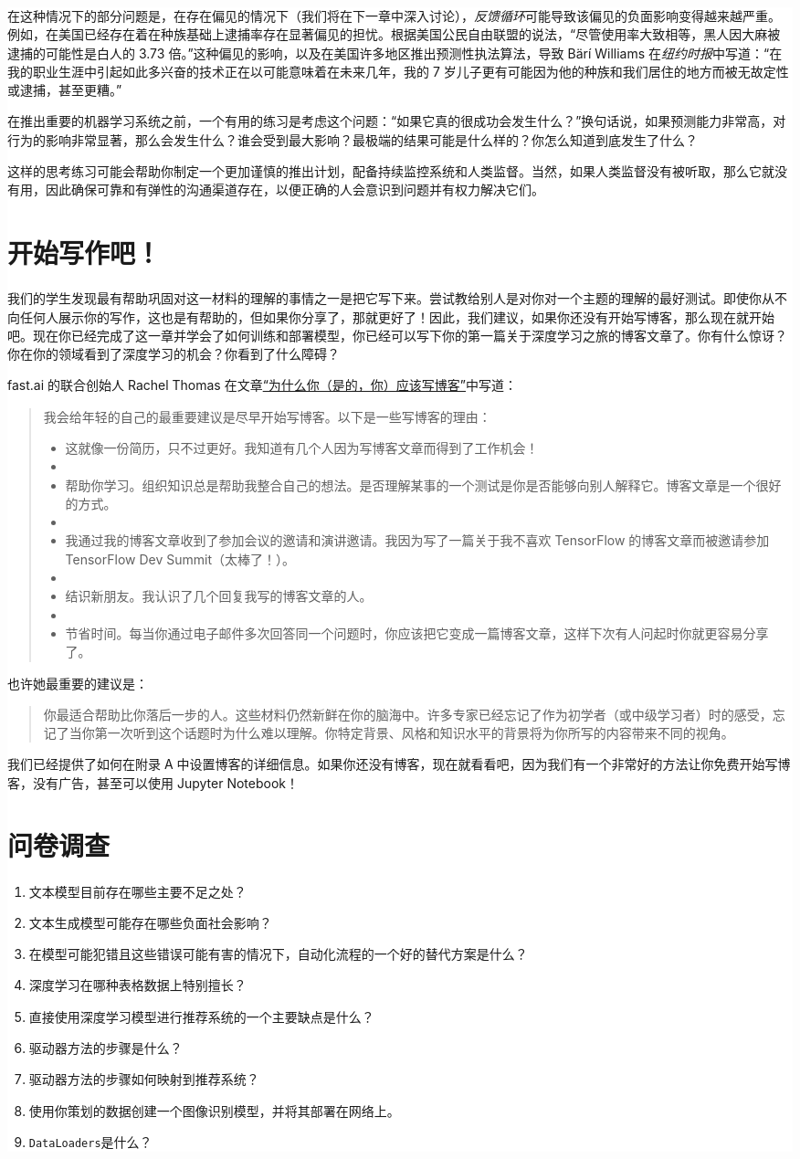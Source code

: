 在这种情况下的部分问题是，在存在偏见的情况下（我们将在下一章中深入讨论），*反馈循环*可能导致该偏见的负面影响变得越来越严重。例如，在美国已经存在着在种族基础上逮捕率存在显著偏见的担忧。根据美国公民自由联盟的说法，“尽管使用率大致相等，黑人因大麻被逮捕的可能性是白人的 3.73 倍。”这种偏见的影响，以及在美国许多地区推出预测性执法算法，导致 Bärí Williams 在*纽约时报*中写道：“在我的职业生涯中引起如此多兴奋的技术正在以可能意味着在未来几年，我的 7 岁儿子更有可能因为他的种族和我们居住的地方而被无故定性或逮捕，甚至更糟。”

在推出重要的机器学习系统之前，一个有用的练习是考虑这个问题：“如果它真的很成功会发生什么？”换句话说，如果预测能力非常高，对行为的影响非常显著，那么会发生什么？谁会受到最大影响？最极端的结果可能是什么样的？你怎么知道到底发生了什么？

这样的思考练习可能会帮助你制定一个更加谨慎的推出计划，配备持续监控系统和人类监督。当然，如果人类监督没有被听取，那么它就没有用，因此确保可靠和有弹性的沟通渠道存在，以便正确的人会意识到问题并有权力解决它们。

# 开始写作吧！

我们的学生发现最有帮助巩固对这一材料的理解的事情之一是把它写下来。尝试教给别人是对你对一个主题的理解的最好测试。即使你从不向任何人展示你的写作，这也是有帮助的，但如果你分享了，那就更好了！因此，我们建议，如果你还没有开始写博客，那么现在就开始吧。现在你已经完成了这一章并学会了如何训练和部署模型，你已经可以写下你的第一篇关于深度学习之旅的博客文章了。你有什么惊讶？你在你的领域看到了深度学习的机会？你看到了什么障碍？

fast.ai 的联合创始人 Rachel Thomas 在文章[“为什么你（是的，你）应该写博客”](https://oreil.ly/X9-3L)中写道：

> 我会给年轻的自己的最重要建议是尽早开始写博客。以下是一些写博客的理由：
> 
> +   这就像一份简历，只不过更好。我知道有几个人因为写博客文章而得到了工作机会！
> +   
> +   帮助你学习。组织知识总是帮助我整合自己的想法。是否理解某事的一个测试是你是否能够向别人解释它。博客文章是一个很好的方式。
> +   
> +   我通过我的博客文章收到了参加会议的邀请和演讲邀请。我因为写了一篇关于我不喜欢 TensorFlow 的博客文章而被邀请参加 TensorFlow Dev Summit（太棒了！）。
> +   
> +   结识新朋友。我认识了几个回复我写的博客文章的人。
> +   
> +   节省时间。每当你通过电子邮件多次回答同一个问题时，你应该把它变成一篇博客文章，这样下次有人问起时你就更容易分享了。

也许她最重要的建议是：

> 你最适合帮助比你落后一步的人。这些材料仍然新鲜在你的脑海中。许多专家已经忘记了作为初学者（或中级学习者）时的感受，忘记了当你第一次听到这个话题时为什么难以理解。你特定背景、风格和知识水平的背景将为你所写的内容带来不同的视角。

我们已经提供了如何在附录 A 中设置博客的详细信息。如果你还没有博客，现在就看看吧，因为我们有一个非常好的方法让你免费开始写博客，没有广告，甚至可以使用 Jupyter Notebook！

# 问卷调查

1.  文本模型目前存在哪些主要不足之处？

1.  文本生成模型可能存在哪些负面社会影响？

1.  在模型可能犯错且这些错误可能有害的情况下，自动化流程的一个好的替代方案是什么？

1.  深度学习在哪种表格数据上特别擅长？

1.  直接使用深度学习模型进行推荐系统的一个主要缺点是什么？

1.  驱动器方法的步骤是什么？

1.  驱动器方法的步骤如何映射到推荐系统？

1.  使用你策划的数据创建一个图像识别模型，并将其部署在网络上。

1.  `DataLoaders`是什么？
